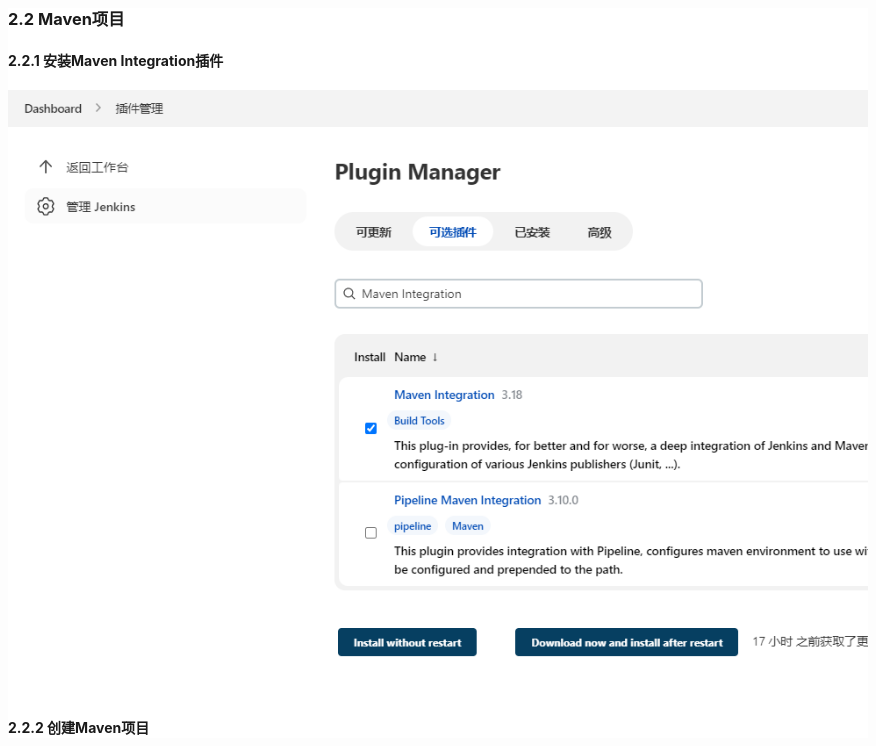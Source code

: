 
### 2.2 Maven项目

#### 2.2.1 安装Maven Integration插件

![](../../assets/_images/devops/deploy/jenkins/jenkins_plugin_maven.png)

#### 2.2.2 创建Maven项目
